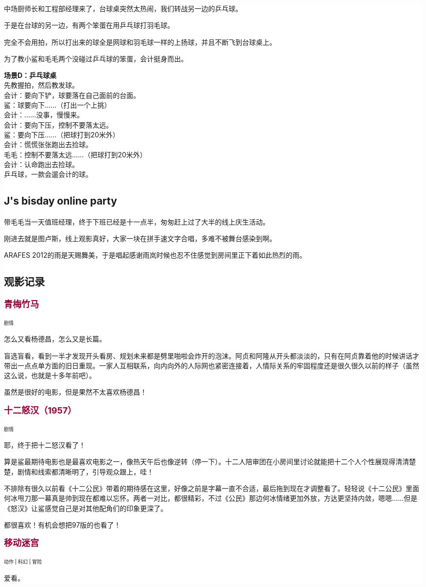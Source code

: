 中场厨师长和工程部经理来了，台球桌突然太热闹，我们转战另一边的乒乓球。

于是在台球的另一边，有两个笨蛋在用乒乓球打羽毛球。

完全不会用拍，所以打出来的球全是网球和羽毛球一样的上扬球，并且不断飞到台球桌上。

为了教小鲨和毛毛两个没碰过乒乓球的笨蛋，会计挺身而出。

**场景D：乒乓球桌**<br />
先教握拍，然后教发球。<br />
会计：要向下铲，球要落在自己面前的台面。<br />
鲨：球要向下……（打出一个上挑）<br />
会计：……没事，慢慢来。<br />
会计：要向下压，控制不要落太远。<br />
鲨：要向下压……（把球打到20米外）<br />
会计：慌慌张张跑出去捡球。<br />
毛毛：控制不要落太远……（把球打到20米外）<br />
会计：认命跑出去捡球。<br />
乒乓球，一款会遛会计的球。

## J's bisday online party

带毛毛当一天值班经理，终于下班已经是十一点半，匆匆赶上过了大半的线上庆生活动。

刚进去就是图卢斯，线上观影真好，大家一块在拼手速文字合唱，多难不被舞台感染到啊。

ARAFES 2012的雨是天赐舞美，于是唱起感谢雨岚时候也忍不住感觉到房间里正下着如此热烈的雨。

## 观影记录

<font size=4 color=#990036>**青梅竹马**</font>

<font size=1>剧情</font>

怎么又看杨德昌，怎么又是长篇。

盲选盲看，看到一半才发现开头看房、规划未来都是劈里啪啦会炸开的泡沫。阿贞和阿隆从开头都淡淡的，只有在阿贞靠着他的时候讲话才带出一点点单方面的旧日重现。一家人互相联系，向内向外的人际网也紧密连接着，人情际关系的牢固程度还是很久很久以前的样子（虽然这么说，也就是十多年前吧）。

虽然是很好的电影，但是果然不太喜欢杨德昌！

<font size=4 color=#990036>**十二怒汉（1957）**</font>

<font size=1>剧情</font>

耶，终于把十二怒汉看了！

算是鲨最期待电影也是最喜欢电影之一，像热天午后也像逆转（停一下）。十二人陪审团在小房间里讨论就能把十二个人个性展现得清清楚楚，剧情和线索都清晰明了，引导观众跟上，哇！

不排除有很久以前看《十二公民》带着的期待感在这里，好像之前是字幕一直不合适，最后拖到现在才调整看了。轻轻说《十二公民》里面何冰甩刀那一幕真是帅到现在都难以忘怀。两者一对比，都很精彩，不过《公民》那边何冰情绪更加外放，方达更坚持内敛，嗯嗯……但是《怒汉》让鲨感觉自己是对其他配角们的印象更深了。

都很喜欢！有机会想把97版的也看了！

<font size=4 color=#990036>**移动迷宫**</font>

<font size=1>动作 | 科幻 | 冒险</font>

爱看。
